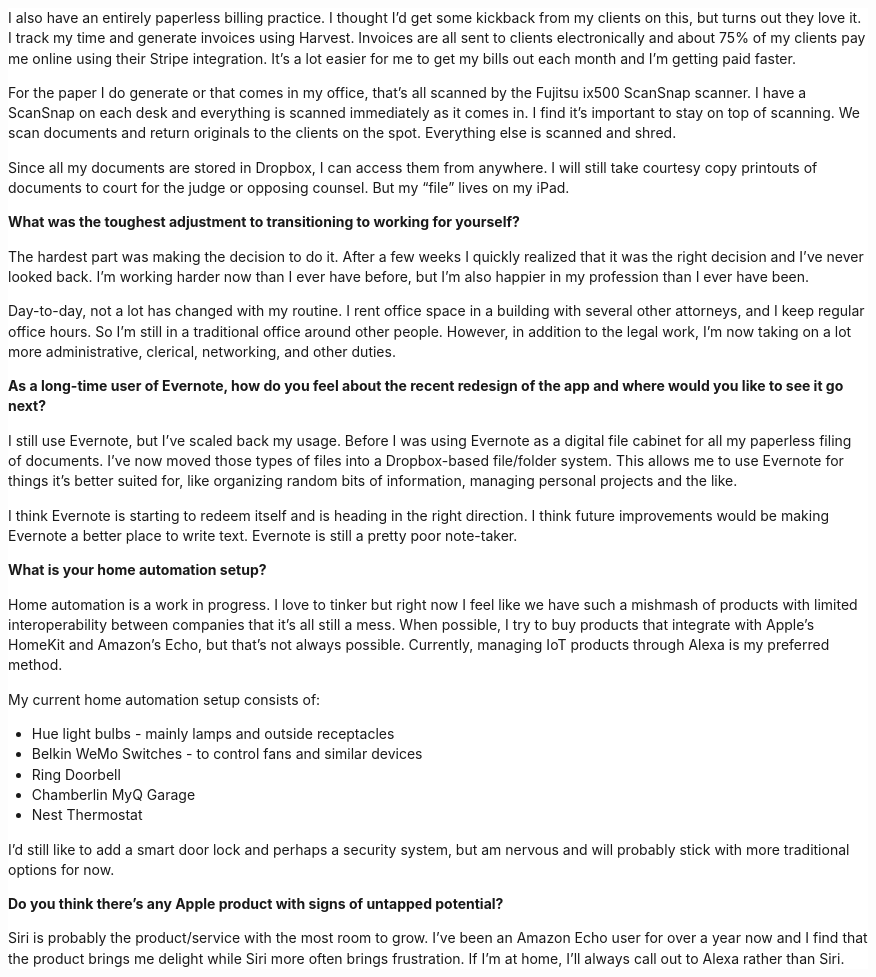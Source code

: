 I also have an entirely paperless billing practice. I thought I’d get some kickback from my clients on this, but turns out they love it. I track my time and generate invoices using Harvest. Invoices are all sent to clients electronically and about 75% of my clients pay me online using their Stripe integration. It’s a lot easier for me to get my bills out each month and I’m getting paid faster.

For the paper I do generate or that comes in my office, that’s all scanned by the Fujitsu ix500 ScanSnap scanner. I have a ScanSnap on each desk and everything is scanned immediately as it comes in. I find it’s important to stay on top of scanning. We scan documents and return originals to the clients on the spot. Everything else is scanned and shred.

Since all my documents are stored in Dropbox, I can access them from anywhere. I will still take courtesy copy printouts of documents to court for the judge or opposing counsel. But my “file” lives on my iPad.

**What was the toughest adjustment to transitioning to working for yourself?**

The hardest part was making the decision to do it. After a few weeks I quickly realized that it was the right decision and I’ve never looked back. I’m working harder now than I ever have before, but I’m also happier in my profession than I ever have been.

Day-to-day, not a lot has changed with my routine. I rent office space in a building with several other attorneys, and I keep regular office hours. So I’m still in a traditional office around other people. However, in addition to the legal work, I’m now taking on a lot more administrative, clerical, networking, and other duties.

**As a long-time user of Evernote, how do you feel about the recent redesign of the app and where would you like to see it go next?**

I still use Evernote, but I’ve scaled back my usage. Before I was using Evernote as a digital file cabinet for all my paperless filing of documents. I’ve now moved those types of files into a Dropbox-based file/folder system. This allows me to use Evernote for things it’s better suited for, like organizing random bits of information, managing personal projects and the like.

I think Evernote is starting to redeem itself and is heading in the right direction. I think future improvements would be making Evernote a better place to write text. Evernote is still a pretty poor note-taker.

**What is your home automation setup?**

Home automation is a work in progress. I love to tinker but right now I feel like we have such a mishmash of products with limited interoperability between companies that it’s all still a mess. When possible, I try to buy products that integrate with Apple’s HomeKit and Amazon’s Echo, but that’s not always possible. Currently, managing IoT products through Alexa is my preferred method.

My current home automation setup consists of:

-   Hue light bulbs - mainly lamps and outside receptacles
-   Belkin WeMo Switches - to control fans and similar devices
-   Ring Doorbell
-   Chamberlin MyQ Garage
-   Nest Thermostat

I’d still like to add a smart door lock and perhaps a security system, but am nervous and will probably stick with more traditional options for now.

**Do you think there’s any Apple product with signs of untapped potential?**

Siri is probably the product/service with the most room to grow. I’ve been an Amazon Echo user for over a year now and I find that the product brings me delight while Siri more often brings frustration. If I’m at home, I’ll always call out to Alexa rather than Siri.
